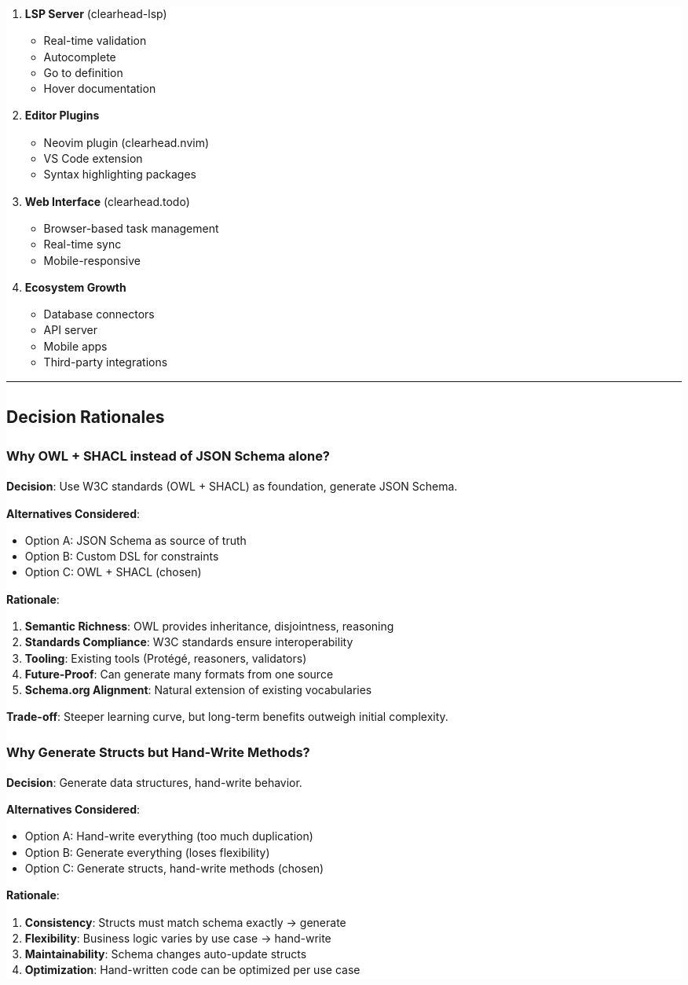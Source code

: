 1. **LSP Server** (clearhead-lsp)
   - Real-time validation
   - Autocomplete
   - Go to definition
   - Hover documentation

2. **Editor Plugins**
   - Neovim plugin (clearhead.nvim)
   - VS Code extension
   - Syntax highlighting packages

3. **Web Interface** (clearhead.todo)
   - Browser-based task management
   - Real-time sync
   - Mobile-responsive

4. **Ecosystem Growth**
   - Database connectors
   - API server
   - Mobile apps
   - Third-party integrations

---

## Decision Rationales

### Why OWL + SHACL instead of JSON Schema alone?

**Decision**: Use W3C standards (OWL + SHACL) as foundation, generate JSON Schema.

**Alternatives Considered**:
- Option A: JSON Schema as source of truth
- Option B: Custom DSL for constraints
- Option C: OWL + SHACL (chosen)

**Rationale**:
1. **Semantic Richness**: OWL provides inheritance, disjointness, reasoning
2. **Standards Compliance**: W3C standards ensure interoperability
3. **Tooling**: Existing tools (Protégé, reasoners, validators)
4. **Future-Proof**: Can generate many formats from one source
5. **Schema.org Alignment**: Natural extension of existing vocabularies

**Trade-off**: Steeper learning curve, but long-term benefits outweigh initial complexity.

### Why Generate Structs but Hand-Write Methods?

**Decision**: Generate data structures, hand-write behavior.

**Alternatives Considered**:
- Option A: Hand-write everything (too much duplication)
- Option B: Generate everything (loses flexibility)
- Option C: Generate structs, hand-write methods (chosen)

**Rationale**:
1. **Consistency**: Structs must match schema exactly → generate
2. **Flexibility**: Business logic varies by use case → hand-write
3. **Maintainability**: Schema changes auto-update structs
4. **Optimization**: Hand-written code can be optimized per use case
